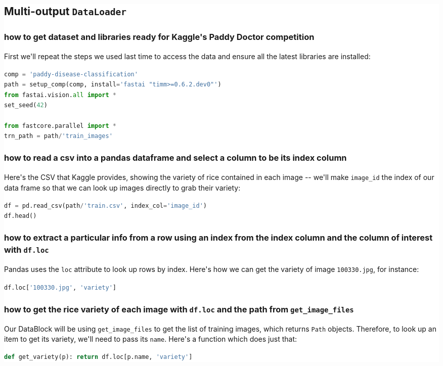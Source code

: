 
## Multi-output `DataLoader`


### how to get dataset and libraries ready for Kaggle's Paddy Doctor competition


First we'll repeat the steps we used last time to access the data and ensure all the latest libraries are installed:

```python
comp = 'paddy-disease-classification'
path = setup_comp(comp, install='fastai "timm>=0.6.2.dev0"')
from fastai.vision.all import *
set_seed(42)

from fastcore.parallel import *
trn_path = path/'train_images'
```

### how to read a csv into a pandas dataframe and select a column to be its index column


Here's the CSV that Kaggle provides, showing the variety of rice contained in each image -- we'll make `image_id` the index of our data frame so that we can look up images directly to grab their variety:

```python
df = pd.read_csv(path/'train.csv', index_col='image_id')
df.head()
```

### how to extract a particular info from a row using an index from the index column and the column of interest with `df.loc`


Pandas uses the `loc` attribute to look up rows by index. Here's how we can get the variety of image `100330.jpg`, for instance:

```python
df.loc['100330.jpg', 'variety']
```

### how to get the rice variety of each image with `df.loc` and the path from `get_image_files`


Our DataBlock will be using `get_image_files` to get the list of training images, which returns `Path` objects. Therefore, to look up an item to get its variety, we'll need to pass its `name`. Here's a function which does just that:

```python
def get_variety(p): return df.loc[p.name, 'variety']
```
